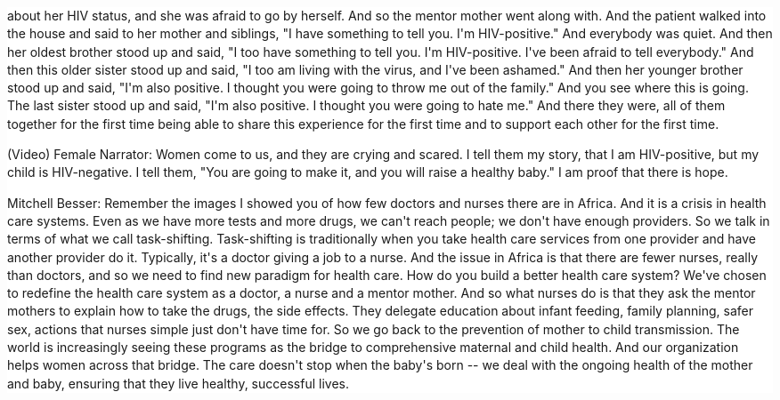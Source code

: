 about her HIV status,
and she was afraid to go by herself.
And so the mentor mother went along with.
And the patient walked into the house
and said to her mother and siblings,
&quot;I have something to tell you. I&#39;m HIV-positive.&quot;
And everybody was quiet.
And then her oldest brother stood up and said,
&quot;I too have something to tell you.
I&#39;m HIV-positive.
I&#39;ve been afraid to tell everybody.&quot;
And then this older sister stood up and said,
&quot;I too am living with the virus,
and I&#39;ve been ashamed.&quot;
And then her younger brother stood up and said,
&quot;I&#39;m also positive.
I thought you were going to throw me out of the family.&quot;
And you see where this is going.
The last sister stood up and said, &quot;I&#39;m also positive.
I thought you were going to hate me.&quot;
And there they were, all of them together for the first time
being able to share this experience for the first time
and to support each other for the first time.

(Video) Female Narrator: Women come to us,
and they are crying and scared.
I tell them my story,
that I am HIV-positive,
but my child is HIV-negative.
I tell them, &quot;You are going to make it,
and you will raise a healthy baby.&quot;
I am proof that there is hope.

Mitchell Besser: Remember the images I showed you
of how few doctors and nurses there are in Africa.
And it is a crisis in health care systems.
Even as we have more tests and more drugs,
we can&#39;t reach people; we don&#39;t have enough providers.
So we talk in terms of what we call task-shifting.
Task-shifting is traditionally
when you take health care services from one provider
and have another provider do it.
Typically, it&#39;s a doctor giving a job to a nurse.
And the issue in Africa
is that there are fewer nurses, really than doctors,
and so we need to find new paradigm for health care.
How do you build a better health care system?
We&#39;ve chosen to redefine the health care system
as a doctor, a nurse and a mentor mother.
And so what nurses do
is that they ask the mentor mothers to explain
how to take the drugs, the side effects.
They delegate education about infant feeding,
family planning, safer sex,
actions that nurses simple just don&#39;t have time for.
So we go back to the prevention of mother to child transmission.
The world is increasingly seeing these programs
as the bridge to comprehensive maternal and child health.
And our organization
helps women across that bridge.
The care doesn&#39;t stop when the baby&#39;s born --
we deal with the ongoing health of the mother and baby,
ensuring that they live healthy,
successful lives.